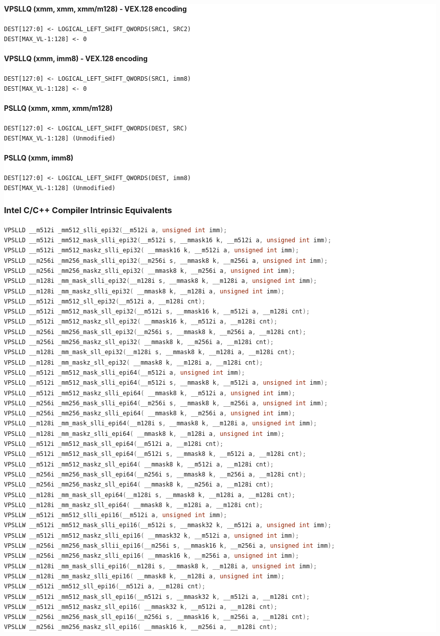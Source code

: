 #### VPSLLQ (xmm, xmm, xmm/m128) - VEX.128 encoding
```info-verb
DEST[127:0] <- LOGICAL_LEFT_SHIFT_QWORDS(SRC1, SRC2)
DEST[MAX_VL-1:128] <- 0
```
#### VPSLLQ (xmm, imm8) - VEX.128 encoding
```info-verb
DEST[127:0] <- LOGICAL_LEFT_SHIFT_QWORDS(SRC1, imm8)
DEST[MAX_VL-1:128] <- 0
```
#### PSLLQ (xmm, xmm, xmm/m128)
```info-verb
DEST[127:0] <- LOGICAL_LEFT_SHIFT_QWORDS(DEST, SRC)
DEST[MAX_VL-1:128] (Unmodified)
```
#### PSLLQ (xmm, imm8)
```info-verb
DEST[127:0] <- LOGICAL_LEFT_SHIFT_QWORDS(DEST, imm8)
DEST[MAX_VL-1:128] (Unmodified)
```

### Intel C/C++ Compiler Intrinsic Equivalents

```cpp
VPSLLD __m512i _mm512_slli_epi32(__m512i a, unsigned int imm);
VPSLLD __m512i _mm512_mask_slli_epi32(__m512i s, __mmask16 k, __m512i a, unsigned int imm);
VPSLLD __m512i _mm512_maskz_slli_epi32( __mmask16 k, __m512i a, unsigned int imm);
VPSLLD __m256i _mm256_mask_slli_epi32(__m256i s, __mmask8 k, __m256i a, unsigned int imm);
VPSLLD __m256i _mm256_maskz_slli_epi32( __mmask8 k, __m256i a, unsigned int imm);
VPSLLD __m128i _mm_mask_slli_epi32(__m128i s, __mmask8 k, __m128i a, unsigned int imm);
VPSLLD __m128i _mm_maskz_slli_epi32( __mmask8 k, __m128i a, unsigned int imm);
VPSLLD __m512i _mm512_sll_epi32(__m512i a, __m128i cnt);
VPSLLD __m512i _mm512_mask_sll_epi32(__m512i s, __mmask16 k, __m512i a, __m128i cnt);
VPSLLD __m512i _mm512_maskz_sll_epi32( __mmask16 k, __m512i a, __m128i cnt);
VPSLLD __m256i _mm256_mask_sll_epi32(__m256i s, __mmask8 k, __m256i a, __m128i cnt);
VPSLLD __m256i _mm256_maskz_sll_epi32( __mmask8 k, __m256i a, __m128i cnt);
VPSLLD __m128i _mm_mask_sll_epi32(__m128i s, __mmask8 k, __m128i a, __m128i cnt);
VPSLLD __m128i _mm_maskz_sll_epi32( __mmask8 k, __m128i a, __m128i cnt);
VPSLLQ __m512i _mm512_mask_slli_epi64(__m512i a, unsigned int imm);
VPSLLQ __m512i _mm512_mask_slli_epi64(__m512i s, __mmask8 k, __m512i a, unsigned int imm);
VPSLLQ __m512i _mm512_maskz_slli_epi64( __mmask8 k, __m512i a, unsigned int imm);
VPSLLQ __m256i _mm256_mask_slli_epi64(__m256i s, __mmask8 k, __m256i a, unsigned int imm);
VPSLLQ __m256i _mm256_maskz_slli_epi64( __mmask8 k, __m256i a, unsigned int imm);
VPSLLQ __m128i _mm_mask_slli_epi64(__m128i s, __mmask8 k, __m128i a, unsigned int imm);
VPSLLQ __m128i _mm_maskz_slli_epi64( __mmask8 k, __m128i a, unsigned int imm);
VPSLLQ __m512i _mm512_mask_sll_epi64(__m512i a, __m128i cnt);
VPSLLQ __m512i _mm512_mask_sll_epi64(__m512i s, __mmask8 k, __m512i a, __m128i cnt);
VPSLLQ __m512i _mm512_maskz_sll_epi64( __mmask8 k, __m512i a, __m128i cnt);
VPSLLQ __m256i _mm256_mask_sll_epi64(__m256i s, __mmask8 k, __m256i a, __m128i cnt);
VPSLLQ __m256i _mm256_maskz_sll_epi64( __mmask8 k, __m256i a, __m128i cnt);
VPSLLQ __m128i _mm_mask_sll_epi64(__m128i s, __mmask8 k, __m128i a, __m128i cnt);
VPSLLQ __m128i _mm_maskz_sll_epi64( __mmask8 k, __m128i a, __m128i cnt);
VPSLLW __m512i _mm512_slli_epi16(__m512i a, unsigned int imm);
VPSLLW __m512i _mm512_mask_slli_epi16(__m512i s, __mmask32 k, __m512i a, unsigned int imm);
VPSLLW __m512i _mm512_maskz_slli_epi16( __mmask32 k, __m512i a, unsigned int imm);
VPSLLW __m256i _mm256_mask_sllii_epi16(__m256i s, __mmask16 k, __m256i a, unsigned int imm);
VPSLLW __m256i _mm256_maskz_slli_epi16( __mmask16 k, __m256i a, unsigned int imm);
VPSLLW __m128i _mm_mask_slli_epi16(__m128i s, __mmask8 k, __m128i a, unsigned int imm);
VPSLLW __m128i _mm_maskz_slli_epi16( __mmask8 k, __m128i a, unsigned int imm);
VPSLLW __m512i _mm512_sll_epi16(__m512i a, __m128i cnt);
VPSLLW __m512i _mm512_mask_sll_epi16(__m512i s, __mmask32 k, __m512i a, __m128i cnt);
VPSLLW __m512i _mm512_maskz_sll_epi16( __mmask32 k, __m512i a, __m128i cnt);
VPSLLW __m256i _mm256_mask_sll_epi16(__m256i s, __mmask16 k, __m256i a, __m128i cnt);
VPSLLW __m256i _mm256_maskz_sll_epi16( __mmask16 k, __m256i a, __m128i cnt);
```